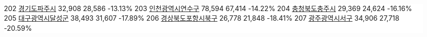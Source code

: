   <tr class="item">
    <td>202</td>
    <td><a href="/apt/경기도파주시">경기도파주시</a></td>
    <td>32,908</td>
    <td>28,586</td>
    <td>-13.13%</td>
  </tr>

  <tr class="item">
    <td>203</td>
    <td><a href="/apt/인천광역시연수구">인천광역시연수구</a></td>
    <td>78,594</td>
    <td>67,414</td>
    <td>-14.22%</td>
  </tr>

  <tr class="item">
    <td>204</td>
    <td><a href="/apt/충청북도충주시">충청북도충주시</a></td>
    <td>29,369</td>
    <td>24,624</td>
    <td>-16.16%</td>
  </tr>

  <tr class="item">
    <td>205</td>
    <td><a href="/apt/대구광역시달성군">대구광역시달성군</a></td>
    <td>38,493</td>
    <td>31,607</td>
    <td>-17.89%</td>
  </tr>

  <tr class="item">
    <td>206</td>
    <td><a href="/apt/경상북도포항시북구">경상북도포항시북구</a></td>
    <td>26,778</td>
    <td>21,848</td>
    <td>-18.41%</td>
  </tr>

  <tr class="item">
    <td>207</td>
    <td><a href="/apt/광주광역시서구">광주광역시서구</a></td>
    <td>34,906</td>
    <td>27,718</td>
    <td>-20.59%</td>
  </tr>

  <tr>
      <script async src="https://pagead2.googlesyndication.com/pagead/js/adsbygoogle.js?client=ca-pub-3485438051770037"
          crossorigin="anonymous"></script>
      <ins class="adsbygoogle"
          style="display:block"
          data-ad-format="fluid"
          data-ad-layout-key="-fb+5w+4e-db+86"
          data-ad-client="ca-pub-3485438051770037"
          data-ad-slot="1827090281"></ins>
      <script>
          (adsbygoogle = window.adsbygoogle || []).push({});
      </script>
  </tr>

</table>

